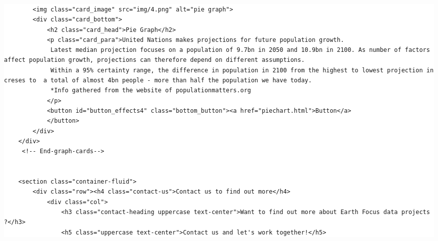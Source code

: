             <img class="card_image" src="img/4.png" alt="pie graph">
			<div class="card_bottom">
				<h2 class="card_head">Pie Graph</h2>
                <p class="card_para">United Nations makes projections for future population growth.
                 Latest median projection focuses on a population of 9.7bn in 2050 and 10.9bn in 2100. As number of factors affect population growth, projections can therefore depend on different assumptions.
                 Within a 95% certainty range, the difference in population in 2100 from the highest to lowest projection increses to  a total of almost 4bn people - more than half the population we have today.
                 *Info gathered from the website of populationmatters.org
                </p>
                <button id="button_effects4" class="bottom_button"><a href="piechart.html">Button</a>
                </button>
            </div>
        </div>
         <!-- End-graph-cards-->


        <section class="container-fluid">
            <div class="row"><h4 class="contact-us">Contact us to find out more</h4>
                <div class="col">
                    <h3 class="contact-heading uppercase text-center">Want to find out more about Earth Focus data projects ?</h3>
                    <h5 class="uppercase text-center">Contact us and let's work together!</h5>
